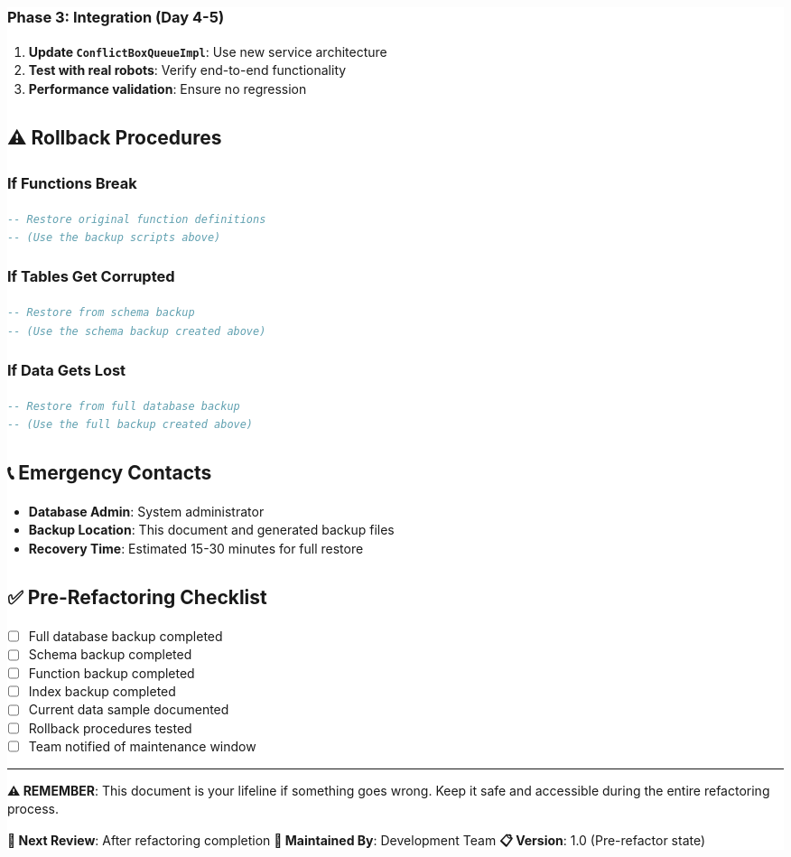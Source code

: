 ### Phase 3: Integration (Day 4-5)
1. **Update `ConflictBoxQueueImpl`**: Use new service architecture
2. **Test with real robots**: Verify end-to-end functionality
3. **Performance validation**: Ensure no regression

## ⚠️ Rollback Procedures

### If Functions Break
```sql
-- Restore original function definitions
-- (Use the backup scripts above)
```

### If Tables Get Corrupted
```sql
-- Restore from schema backup
-- (Use the schema backup created above)
```

### If Data Gets Lost
```sql
-- Restore from full database backup
-- (Use the full backup created above)
```

## 📞 Emergency Contacts

- **Database Admin**: System administrator
- **Backup Location**: This document and generated backup files
- **Recovery Time**: Estimated 15-30 minutes for full restore

## ✅ Pre-Refactoring Checklist

- [ ] Full database backup completed
- [ ] Schema backup completed
- [ ] Function backup completed
- [ ] Index backup completed
- [ ] Current data sample documented
- [ ] Rollback procedures tested
- [ ] Team notified of maintenance window

---

**⚠️ REMEMBER**: This document is your lifeline if something goes wrong. Keep it safe and accessible during the entire refactoring process.

**📅 Next Review**: After refactoring completion
**🔧 Maintained By**: Development Team
**📋 Version**: 1.0 (Pre-refactor state)

